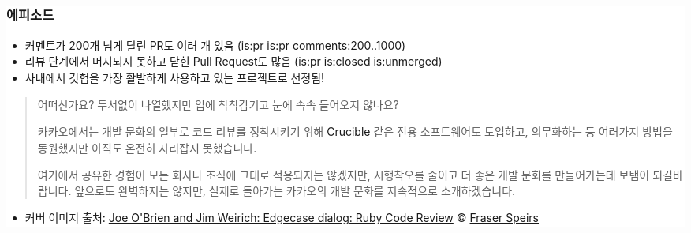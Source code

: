 ### 에피소드
 - 커멘트가 200개 넘게 달린 PR도 여러 개 있음 (is:pr is:pr comments:200..1000)
 - 리뷰 단계에서 머지되지 못하고 닫힌 Pull Request도 많음 (is:pr is:closed is:unmerged)
 - 사내에서 깃헙을 가장 활발하게 사용하고 있는 프로젝트로 선정됨!

>어떠신가요? 두서없이 나열했지만 입에 착착감기고 눈에 속속 들어오지 않나요?
>
>카카오에서는 개발 문화의 일부로 코드 리뷰를 정착시키기 위해 [Crucible](https://www.atlassian.com/software/crucible/) 같은 전용 소프트웨어도 도입하고, 의무화하는 등 여러가지 방법을 동원했지만 아직도 온전히 자리잡지  못했습니다.
>
>여기에서 공유한 경험이 모든 회사나 조직에 그대로 적용되지는 않겠지만, 시행착오를 줄이고 더 좋은 개발 문화를 만들어가는데 보탬이 되길바랍니다. 앞으로도 완벽하지는 않지만, 실제로 돌아가는 카카오의 개발 문화를 지속적으로 소개하겠습니다.

* 커버 이미지 출처: [Joe O'Brien and Jim Weirich: Edgecase dialog: Ruby Code Review](https://www.flickr.com/photos/fraserspeirs/3394902061) &copy; [Fraser Speirs](https://www.flickr.com/photos/fraserspeirs)